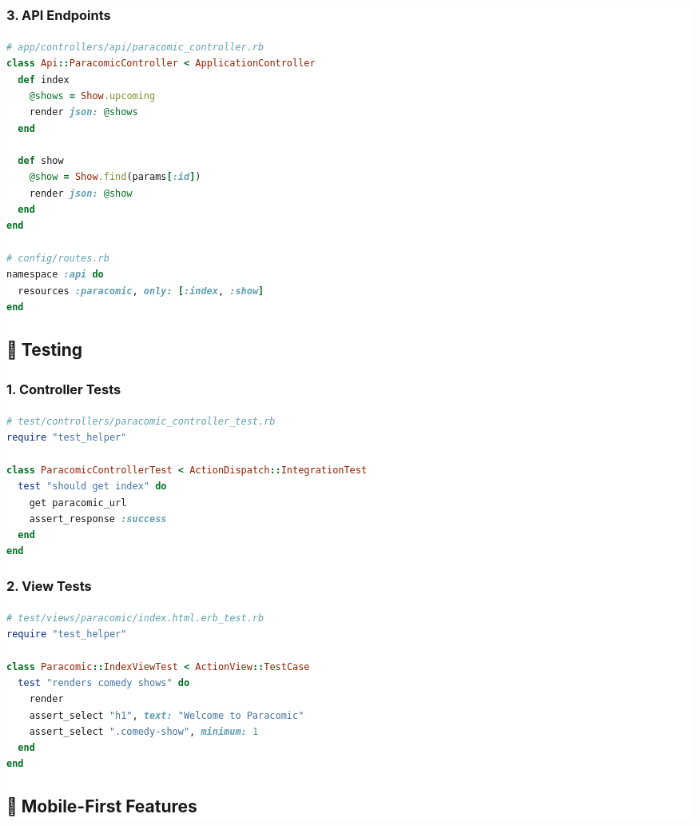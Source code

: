 ### **3. API Endpoints**
```ruby
# app/controllers/api/paracomic_controller.rb
class Api::ParacomicController < ApplicationController
  def index
    @shows = Show.upcoming
    render json: @shows
  end
  
  def show
    @show = Show.find(params[:id])
    render json: @show
  end
end

# config/routes.rb
namespace :api do
  resources :paracomic, only: [:index, :show]
end
```

## 🧪 **Testing**

### **1. Controller Tests**
```ruby
# test/controllers/paracomic_controller_test.rb
require "test_helper"

class ParacomicControllerTest < ActionDispatch::IntegrationTest
  test "should get index" do
    get paracomic_url
    assert_response :success
  end
end
```

### **2. View Tests**
```ruby
# test/views/paracomic/index.html.erb_test.rb
require "test_helper"

class Paracomic::IndexViewTest < ActionView::TestCase
  test "renders comedy shows" do
    render
    assert_select "h1", text: "Welcome to Paracomic"
    assert_select ".comedy-show", minimum: 1
  end
end
```

## 📱 **Mobile-First Features**
